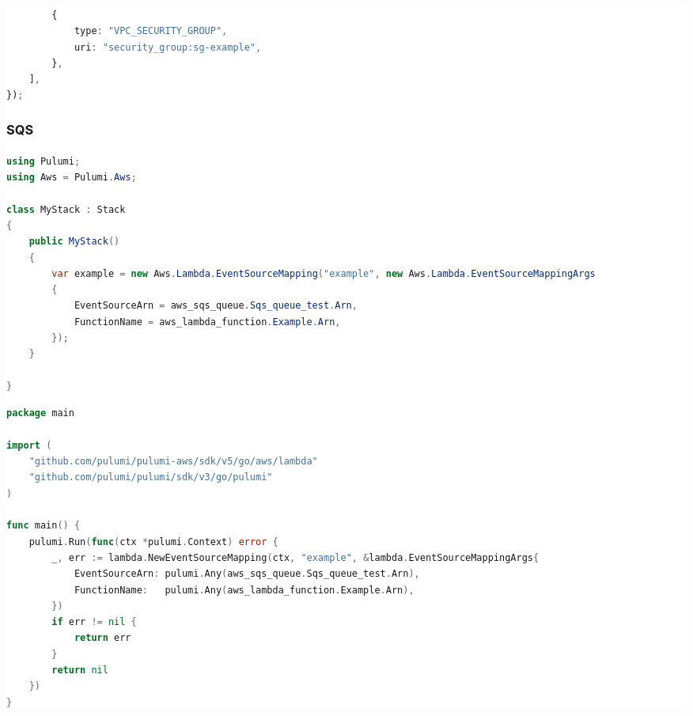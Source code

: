 ```typescript
        {
            type: "VPC_SECURITY_GROUP",
            uri: "security_group:sg-example",
        },
    ],
});
```


</pulumi-choosable>
</div>




### SQS


<div>
<pulumi-choosable type="language" values="csharp">

```csharp
using Pulumi;
using Aws = Pulumi.Aws;

class MyStack : Stack
{
    public MyStack()
    {
        var example = new Aws.Lambda.EventSourceMapping("example", new Aws.Lambda.EventSourceMappingArgs
        {
            EventSourceArn = aws_sqs_queue.Sqs_queue_test.Arn,
            FunctionName = aws_lambda_function.Example.Arn,
        });
    }

}
```


</pulumi-choosable>
</div>


<div>
<pulumi-choosable type="language" values="go">

```go
package main

import (
	"github.com/pulumi/pulumi-aws/sdk/v5/go/aws/lambda"
	"github.com/pulumi/pulumi/sdk/v3/go/pulumi"
)

func main() {
	pulumi.Run(func(ctx *pulumi.Context) error {
		_, err := lambda.NewEventSourceMapping(ctx, "example", &lambda.EventSourceMappingArgs{
			EventSourceArn: pulumi.Any(aws_sqs_queue.Sqs_queue_test.Arn),
			FunctionName:   pulumi.Any(aws_lambda_function.Example.Arn),
		})
		if err != nil {
			return err
		}
		return nil
	})
}
```
